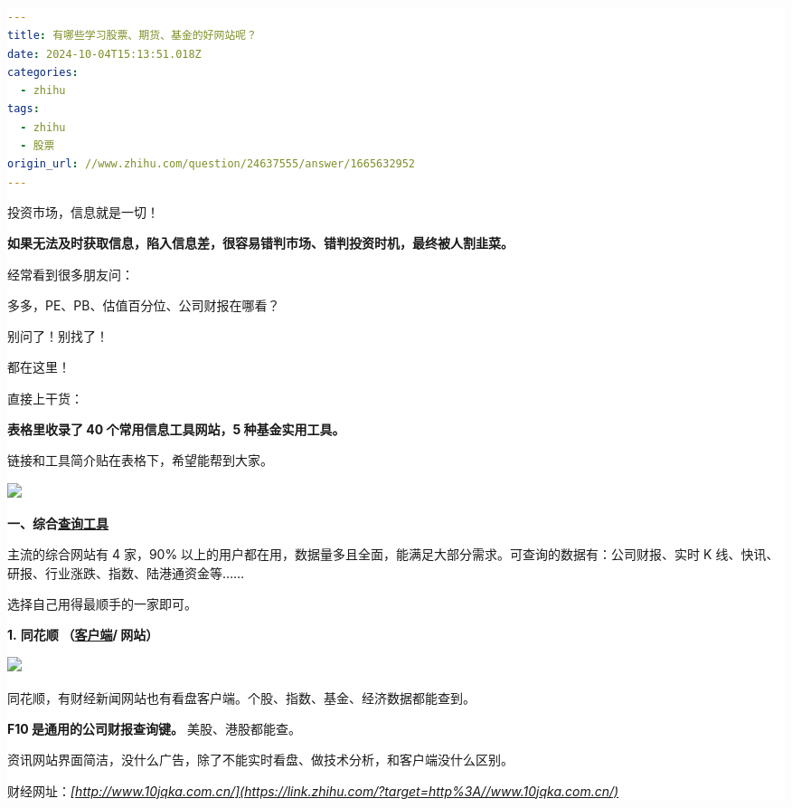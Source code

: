 ```yaml
---
title: 有哪些学习股票、期货、基金的好网站呢？
date: 2024-10-04T15:13:51.018Z
categories:
  - zhihu
tags:
  - zhihu
  - 股票
origin_url: //www.zhihu.com/question/24637555/answer/1665632952
---
```

投资市场，信息就是一切！

&#x20;**如果无法及时获取信息，陷入信息差，很容易错判市场、错判投资时机，最终被人割韭菜。**&#x20;

经常看到很多朋友问：

多多，PE、PB、估值百分位、公司财报在哪看？

别问了！别找了！

都在这里！

直接上干货：

&#x20;**表格里收录了 40 个常用信息工具网站，5 种基金实用工具。**&#x20;

链接和工具简介贴在表格下，希望能帮到大家。

![](https://picx.zhimg.com/50/v2-b45ff70c4c5f61af7c1c9a611214e8d6_720w.jpg?source=2c26e567)

**一、综合[查询工具](https://zhida.zhihu.com/search?content_id=332919030\&content_type=Answer\&match_order=1\&q=%E6%9F%A5%E8%AF%A2%E5%B7%A5%E5%85%B7\&zd_token=eyJhbGciOiJIUzI1NiIsInR5cCI6IkpXVCJ9.eyJpc3MiOiJ6aGlkYV9zZXJ2ZXIiLCJleHAiOjE3MjgyMjc2MjIsInEiOiLmn6Xor6Llt6XlhbciLCJ6aGlkYV9zb3VyY2UiOiJlbnRpdHkiLCJjb250ZW50X2lkIjozMzI5MTkwMzAsImNvbnRlbnRfdHlwZSI6IkFuc3dlciIsIm1hdGNoX29yZGVyIjoxLCJ6ZF90b2tlbiI6bnVsbH0.NpSJ7m5BPUz9NklCsktfXHB0xR7g0gMdksC4nLzcszo\&zhida_source=entity)**

主流的综合网站有 4 家，90% 以上的用户都在用，数据量多且全面，能满足大部分需求。可查询的数据有：公司财报、实时 K 线、快讯、研报、行业涨跌、指数、陆港通资金等……

选择自己用得最顺手的一家即可。

**1.** **同花顺** **（[客户端](https://zhida.zhihu.com/search?content_id=332919030\&content_type=Answer\&match_order=1\&q=%E5%AE%A2%E6%88%B7%E7%AB%AF\&zd_token=eyJhbGciOiJIUzI1NiIsInR5cCI6IkpXVCJ9.eyJpc3MiOiJ6aGlkYV9zZXJ2ZXIiLCJleHAiOjE3MjgyMjc2MjIsInEiOiLlrqLmiLfnq68iLCJ6aGlkYV9zb3VyY2UiOiJlbnRpdHkiLCJjb250ZW50X2lkIjozMzI5MTkwMzAsImNvbnRlbnRfdHlwZSI6IkFuc3dlciIsIm1hdGNoX29yZGVyIjoxLCJ6ZF90b2tlbiI6bnVsbH0.nx3TOmupsZeEMW_04BgyUk0vc3SMpjczfgZ8jmUqc1w\&zhida_source=entity)/ 网站）**

![](https://pic1.zhimg.com/50/v2-6833fd98e7cc85d823b234c593be195f_720w.jpg?source=2c26e567)

同花顺，有财经新闻网站也有看盘客户端。个股、指数、基金、经济数据都能查到。

&#x20;**F10 是通用的公司财报查询键。** 美股、港股都能查。

资讯网站界面简洁，没什么广告，除了不能实时看盘、做技术分析，和客户端没什么区别。

财经网址：*[http://www.10jqka.com.cn/](https://link.zhihu.com/?target=http%3A//www.10jqka.com.cn/)*
